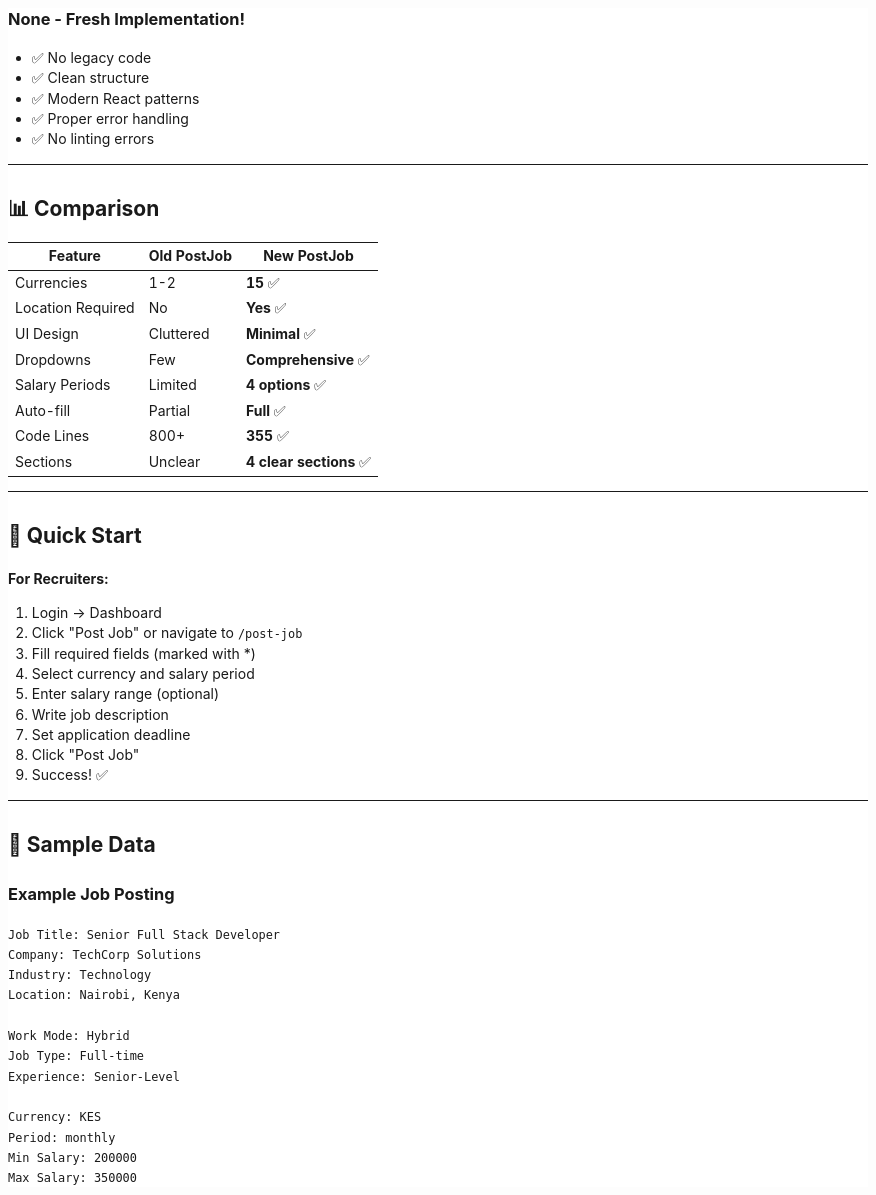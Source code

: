### None - Fresh Implementation!
- ✅ No legacy code
- ✅ Clean structure
- ✅ Modern React patterns
- ✅ Proper error handling
- ✅ No linting errors

---

## 📊 Comparison

| Feature | Old PostJob | New PostJob |
|---------|-------------|-------------|
| Currencies | 1-2 | **15** ✅ |
| Location Required | No | **Yes** ✅ |
| UI Design | Cluttered | **Minimal** ✅ |
| Dropdowns | Few | **Comprehensive** ✅ |
| Salary Periods | Limited | **4 options** ✅ |
| Auto-fill | Partial | **Full** ✅ |
| Code Lines | 800+ | **355** ✅ |
| Sections | Unclear | **4 clear sections** ✅ |

---

## 🚀 Quick Start

**For Recruiters:**
1. Login → Dashboard
2. Click "Post Job" or navigate to `/post-job`
3. Fill required fields (marked with *)
4. Select currency and salary period
5. Enter salary range (optional)
6. Write job description
7. Set application deadline
8. Click "Post Job"
9. Success! ✅

---

## 📝 Sample Data

### Example Job Posting
```
Job Title: Senior Full Stack Developer
Company: TechCorp Solutions
Industry: Technology
Location: Nairobi, Kenya

Work Mode: Hybrid
Job Type: Full-time
Experience: Senior-Level

Currency: KES
Period: monthly
Min Salary: 200000
Max Salary: 350000

```